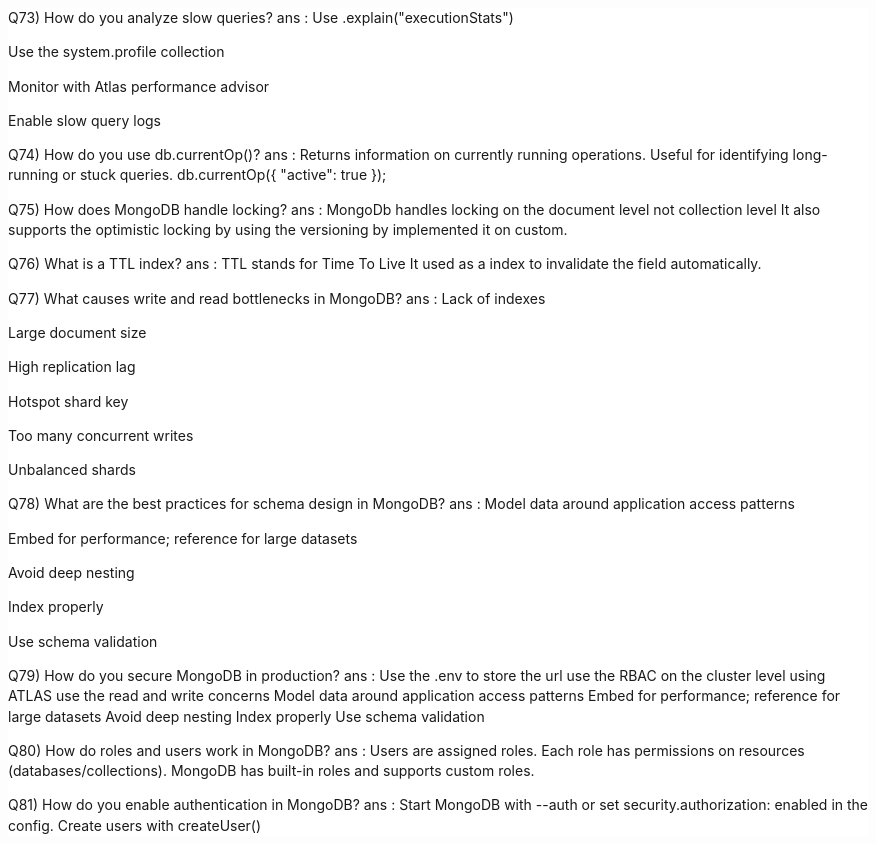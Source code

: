 Q73) How do you analyze slow queries?
ans : Use .explain("executionStats")

Use the system.profile collection

Monitor with Atlas performance advisor

Enable slow query logs

Q74) How do you use db.currentOp()?
ans : Returns information on currently running operations. Useful for identifying long-running or stuck queries.
db.currentOp({ "active": true });

Q75) How does MongoDB handle locking?
ans : MongoDb handles locking on the document level not collection level
      It also supports the optimistic locking by using the versioning by implemented it on custom.

Q76) What is a TTL index?
ans : TTL stands for Time To Live It used as a index to invalidate the field automatically.

Q77) What causes write and read bottlenecks in MongoDB?
ans : Lack of indexes

Large document size

High replication lag

Hotspot shard key

Too many concurrent writes

Unbalanced shards

Q78) What are the best practices for schema design in MongoDB?
ans : Model data around application access patterns

Embed for performance; reference for large datasets

Avoid deep nesting

Index properly

Use schema validation

Q79) How do you secure MongoDB in production?
ans : Use the .env to store the url
      use the RBAC on the cluster level using ATLAS
      use the read and write concerns
      Model data around application access patterns
       Embed for performance; reference for large datasets
       Avoid deep nesting
       Index properly
       Use schema validation


Q80) How do roles and users work in MongoDB?
ans : Users are assigned roles. Each role has permissions on resources (databases/collections). MongoDB has built-in roles and supports custom roles.

Q81) How do you enable authentication in MongoDB?
ans : Start MongoDB with --auth or set security.authorization: enabled in the config. Create users with createUser()
